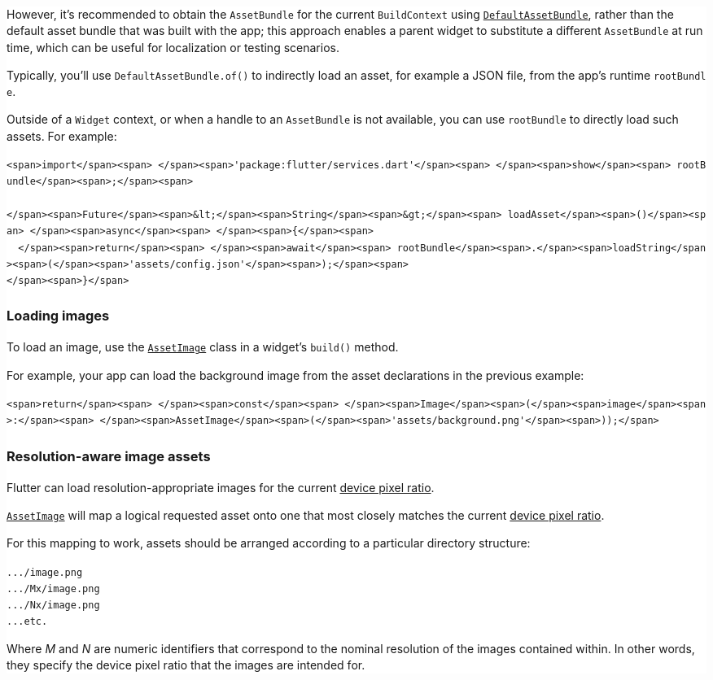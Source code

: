 However, it’s recommended to obtain the `AssetBundle` for the current `BuildContext` using [`DefaultAssetBundle`](https://api.flutter.dev/flutter/widgets/DefaultAssetBundle-class.html), rather than the default asset bundle that was built with the app; this approach enables a parent widget to substitute a different `AssetBundle` at run time, which can be useful for localization or testing scenarios.

Typically, you’ll use `DefaultAssetBundle.of()` to indirectly load an asset, for example a JSON file, from the app’s runtime `rootBundle`.

Outside of a `Widget` context, or when a handle to an `AssetBundle` is not available, you can use `rootBundle` to directly load such assets. For example:

```
<span>import</span><span> </span><span>'package:flutter/services.dart'</span><span> </span><span>show</span><span> rootBundle</span><span>;</span><span>

</span><span>Future</span><span>&lt;</span><span>String</span><span>&gt;</span><span> loadAsset</span><span>()</span><span> </span><span>async</span><span> </span><span>{</span><span>
  </span><span>return</span><span> </span><span>await</span><span> rootBundle</span><span>.</span><span>loadString</span><span>(</span><span>'assets/config.json'</span><span>);</span><span>
</span><span>}</span>
```

### Loading images

To load an image, use the [`AssetImage`](https://api.flutter.dev/flutter/painting/AssetImage-class.html) class in a widget’s `build()` method.

For example, your app can load the background image from the asset declarations in the previous example:

```
<span>return</span><span> </span><span>const</span><span> </span><span>Image</span><span>(</span><span>image</span><span>:</span><span> </span><span>AssetImage</span><span>(</span><span>'assets/background.png'</span><span>));</span>
```

### Resolution-aware image assets

Flutter can load resolution-appropriate images for the current [device pixel ratio](https://api.flutter.dev/flutter/dart-ui/FlutterView/devicePixelRatio.html).

[`AssetImage`](https://api.flutter.dev/flutter/painting/AssetImage-class.html) will map a logical requested asset onto one that most closely matches the current [device pixel ratio](https://api.flutter.dev/flutter/dart-ui/FlutterView/devicePixelRatio.html).

For this mapping to work, assets should be arranged according to a particular directory structure:

```
.../image.png
.../Mx/image.png
.../Nx/image.png
...etc.
```

Where _M_ and _N_ are numeric identifiers that correspond to the nominal resolution of the images contained within. In other words, they specify the device pixel ratio that the images are intended for.
